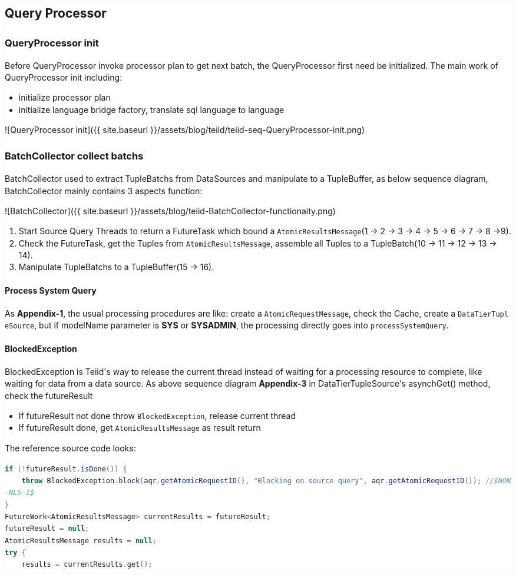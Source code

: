 ## Query Processor

### QueryProcessor init

Before QueryProcessor invoke processor plan to get next batch, the QueryProcessor first need be initialized. The main work of QueryProcessor init including:

* initialize processor plan	
* initialize language bridge factory, translate sql language to language

![QueryProcessor init]({{ site.baseurl }}/assets/blog/teiid/teiid-seq-QueryProcessor-init.png)

### BatchCollector collect batchs

BatchCollector used to extract TupleBatchs from DataSources and manipulate to a TupleBuffer, as below sequence diagram, BatchCollector mainly contains 3 aspects function:

![BatchCollector]({{ site.baseurl }}/assets/blog/teiid-BatchCollector-functionaity.png)

1. Start Source Query Threads to return a FutureTask which bound a `AtomicResultsMessage`(1 -> 2 -> 3 -> 4 -> 5 -> 6 -> 7 -> 8 ->9).
2. Check the FutureTask, get the Tuples from `AtomicResultsMessage`, assemble all Tuples to a TupleBatch(10 -> 11 -> 12 -> 13 -> 14).
3. Manipulate TupleBatchs to a TupleBuffer(15 -> 16).

#### Process System Query

As **Appendix-1**, the usual processing procedures are like: create a `AtomicRequestMessage`, check the Cache, create a `DataTierTupleSource`, but if modelName parameter is **SYS** or **SYSADMIN**, the processing directly goes into `processSystemQuery`.

#### BlockedException

BlockedException is Teiid's way to release the current thread instead of waiting for a processing resource to complete, like waiting for data from a data source. As above sequence diagram **Appendix-3** in DataTierTupleSource's asynchGet() method, check the futureResult

* If futureResult not done throw `BlockedException`, release current thread
* If futureResult done, get `AtomicResultsMessage` as result return

The reference source code looks:

~~~java
if (!futureResult.isDone()) {
	throw BlockedException.block(aqr.getAtomicRequestID(), "Blocking on source query", aqr.getAtomicRequestID()); //$NON-NLS-1$
}
FutureWork<AtomicResultsMessage> currentResults = futureResult;
futureResult = null;
AtomicResultsMessage results = null;
try {
	results = currentResults.get();
~~~ 
